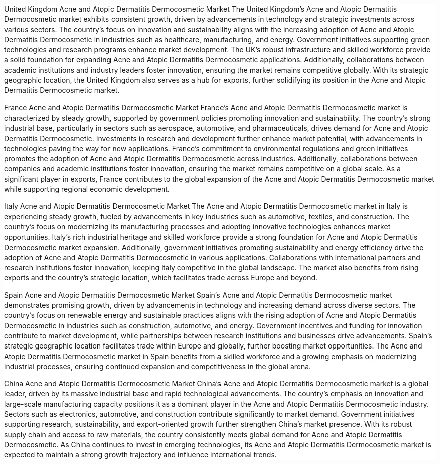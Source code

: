 United Kingdom Acne and Atopic Dermatitis Dermocosmetic Market
The United Kingdom’s Acne and Atopic Dermatitis Dermocosmetic market exhibits consistent growth, driven by advancements in technology and strategic investments across various sectors. The country’s focus on innovation and sustainability aligns with the increasing adoption of Acne and Atopic Dermatitis Dermocosmetic in industries such as healthcare, manufacturing, and energy. Government initiatives supporting green technologies and research programs enhance market development. The UK’s robust infrastructure and skilled workforce provide a solid foundation for expanding Acne and Atopic Dermatitis Dermocosmetic applications. Additionally, collaborations between academic institutions and industry leaders foster innovation, ensuring the market remains competitive globally. With its strategic geographic location, the United Kingdom also serves as a hub for exports, further solidifying its position in the Acne and Atopic Dermatitis Dermocosmetic market.

France Acne and Atopic Dermatitis Dermocosmetic Market
France’s Acne and Atopic Dermatitis Dermocosmetic market is characterized by steady growth, supported by government policies promoting innovation and sustainability. The country’s strong industrial base, particularly in sectors such as aerospace, automotive, and pharmaceuticals, drives demand for Acne and Atopic Dermatitis Dermocosmetic. Investments in research and development further enhance market potential, with advancements in technologies paving the way for new applications. France’s commitment to environmental regulations and green initiatives promotes the adoption of Acne and Atopic Dermatitis Dermocosmetic across industries. Additionally, collaborations between companies and academic institutions foster innovation, ensuring the market remains competitive on a global scale. As a significant player in exports, France contributes to the global expansion of the Acne and Atopic Dermatitis Dermocosmetic market while supporting regional economic development.

Italy Acne and Atopic Dermatitis Dermocosmetic Market
The Acne and Atopic Dermatitis Dermocosmetic market in Italy is experiencing steady growth, fueled by advancements in key industries such as automotive, textiles, and construction. The country’s focus on modernizing its manufacturing processes and adopting innovative technologies enhances market opportunities. Italy’s rich industrial heritage and skilled workforce provide a strong foundation for Acne and Atopic Dermatitis Dermocosmetic market expansion. Additionally, government initiatives promoting sustainability and energy efficiency drive the adoption of Acne and Atopic Dermatitis Dermocosmetic in various applications. Collaborations with international partners and research institutions foster innovation, keeping Italy competitive in the global landscape. The market also benefits from rising exports and the country’s strategic location, which facilitates trade across Europe and beyond.

Spain Acne and Atopic Dermatitis Dermocosmetic Market
Spain’s Acne and Atopic Dermatitis Dermocosmetic market demonstrates promising growth, driven by advancements in technology and increasing demand across diverse sectors. The country’s focus on renewable energy and sustainable practices aligns with the rising adoption of Acne and Atopic Dermatitis Dermocosmetic in industries such as construction, automotive, and energy. Government incentives and funding for innovation contribute to market development, while partnerships between research institutions and businesses drive advancements. Spain’s strategic geographic location facilitates trade within Europe and globally, further boosting market opportunities. The Acne and Atopic Dermatitis Dermocosmetic market in Spain benefits from a skilled workforce and a growing emphasis on modernizing industrial processes, ensuring continued expansion and competitiveness in the global arena.

China Acne and Atopic Dermatitis Dermocosmetic Market
China’s Acne and Atopic Dermatitis Dermocosmetic market is a global leader, driven by its massive industrial base and rapid technological advancements. The country’s emphasis on innovation and large-scale manufacturing capacity positions it as a dominant player in the Acne and Atopic Dermatitis Dermocosmetic industry. Sectors such as electronics, automotive, and construction contribute significantly to market demand. Government initiatives supporting research, sustainability, and export-oriented growth further strengthen China’s market presence. With its robust supply chain and access to raw materials, the country consistently meets global demand for Acne and Atopic Dermatitis Dermocosmetic. As China continues to invest in emerging technologies, its Acne and Atopic Dermatitis Dermocosmetic market is expected to maintain a strong growth trajectory and influence international trends.
